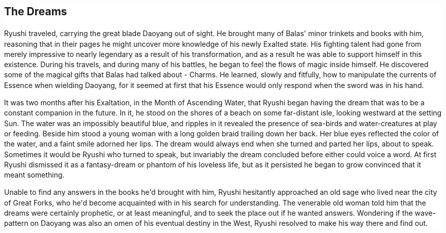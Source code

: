 The Dreams
----------

Ryushi traveled, carrying the great blade Daoyang out of sight.  He brought many of Balas' minor trinkets and books with him, reasoning that in their pages he might uncover more knowledge of his newly Exalted state.  His fighting talent had gone from merely impressive to nearly legendary as a result of his transformation, and as a result he was able to support himself in this existence.  During his travels, and during many of his battles, he began to feel the flows of magic inside himself.  He discovered some of the magical gifts that Balas had talked about - Charms.  He learned, slowly and fitfully, how to manipulate the currents of Essence when wielding Daoyang, for it seemed at first that his Essence would only respond when the sword was in his hand.

It was two months after his Exaltation, in the Month of Ascending Water, that Ryushi began having the dream that was to be a constant companion in the future.  In it, he stood on the shores of a beach on some far-distant isle, looking westward at the setting Sun.  The water was an impossibly beautiful blue, and ripples in it revealed the presence of sea-birds and water-creatures at play or feeding.  Beside him stood a young woman with a long golden braid trailing down her back.  Her blue eyes reflected the color of the water, and a faint smile adorned her lips.  The dream would always end when she turned and parted her lips, about to speak.  Sometimes it would be Ryushi who turned to speak, but invariably the dream concluded before either could voice a word.  At first Ryushi dismissed it as a fantasy-dream or phantom of his loveless life, but as it persisted he began to grow convinced that it meant something.

Unable to find any answers in the books he'd brought with him, Ryushi hesitantly approached an old sage who lived near the city of Great Forks, who he'd become acquainted with in his search for understanding.  The venerable old woman told him that the dreams were certainly prophetic, or at least meaningful, and to seek the place out if he wanted answers.  Wondering if the wave-pattern on Daoyang was also an omen of his eventual destiny in the West, Ryushi resolved to make his way there and find out.
